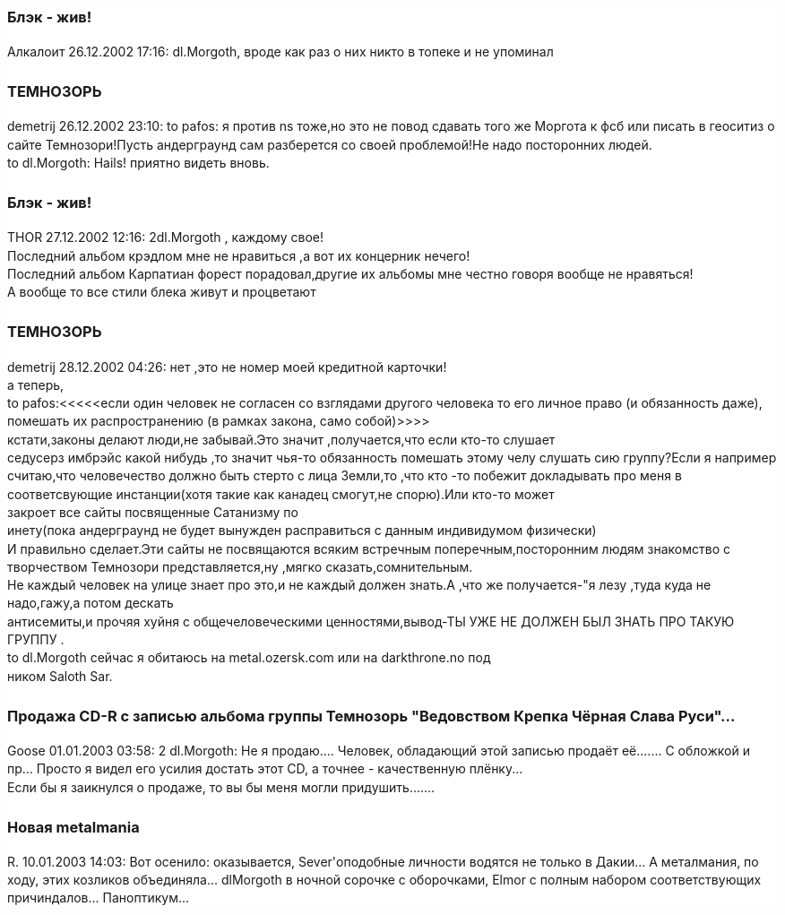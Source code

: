 ### Блэк - жив!

Алкалоит 26.12.2002 17:16:
dl.Morgoth, вроде как раз о них никто в топеке и не упоминал

### ТЕМНОЗОРЬ

demetrij 26.12.2002 23:10:
   to pafos: я против ns тоже,но это не повод сдавать того же Моргота к фсб или писать в геоситиз о сайте Темнозори!Пусть андерграунд сам разберется со своей проблемой!Не надо посторонних людей.<BR>   to dl.Morgoth: Hails! приятно видеть вновь.

### Блэк - жив!

THOR 27.12.2002 12:16:
 2dl.Morgoth , каждому свое!<BR>Последний альбом крэдлом мне не нравиться ,а вот их концерник нечего!<BR>Последний альбом Карпатиан форест порадовал,другие их альбомы мне честно говоря вообще не нравяться!<BR>А вообще то все стили блека живут и процветают

### ТЕМНОЗОРЬ

demetrij 28.12.2002 04:26:
   нет ,это не номер моей кредитной карточки!<BR>   а теперь,<BR>   to pafos:&lt;&lt;&lt;&lt;&lt;если один человек не согласен со взглядами другого человека то его личное право (и обязанность даже), помешать их распространению (в рамках закона, само собой)&gt;&gt;&gt;&gt;<BR>    кстати,законы делают люди,не забывай.Это значит ,получается,что если кто-то слушает<BR>седусерз имбрэйс какой нибудь ,то значит чья-то обязанность помешать этому челу слушать сию группу?Если я например считаю,что человечество должно быть стерто с лица Земли,то ,что кто -то побежит докладывать про меня в соответсвующие инстанции(хотя такие как канадец смогут,не спорю).Или кто-то может<BR>закроет все сайты посвященные Сатанизму по<BR>инету(пока андерграунд не будет вынужден расправиться с данным индивидумом физически)<BR>И правильно сделает.Эти сайты не посвящаются всяким встречным поперечным,посторонним людям знакомство с творчеством Темнозори представляется,ну ,мягко сказать,сомнительным.<BR>Не каждый человек на улице знает про это,и не каждый должен знать.А ,что же получается-"я лезу ,туда куда не надо,гажу,а потом дескать<BR>антисемиты,и прочяя хуйня с общечеловеческими ценностями,вывод-ТЫ УЖЕ НЕ ДОЛЖЕН БЫЛ ЗНАТЬ ПРО ТАКУЮ ГРУППУ .<BR>  to dl.Morgoth сейчас я обитаюсь на metal.ozersk.com   или на darkthrone.no под <BR>ником Saloth Sar.

### Продажа CD-R с записью альбома группы Темнозорь "Ведовством Крепка Чёрная Слава Руси"...

Goose 01.01.2003 03:58:
2 dl.Morgoth: Не я продаю.... Человек, обладающий этой записью продаёт её....... С обложкой и пр... Просто я видел его усилия достать этот CD, а точнее - качественную плёнку...<BR>Если бы я заикнулся о продаже, то вы бы меня могли придушить.......

### Новая metalmania

R. 10.01.2003 14:03:
Вот осенило: оказывается, Sever'оподобные личности водятся не только в Дакии... А металмания, по ходу, этих козликов объединяла... dlMorgoth в ночной сорочке с оборочками, Elmor с полным набором соответствующих причиндалов... Паноптикум...
